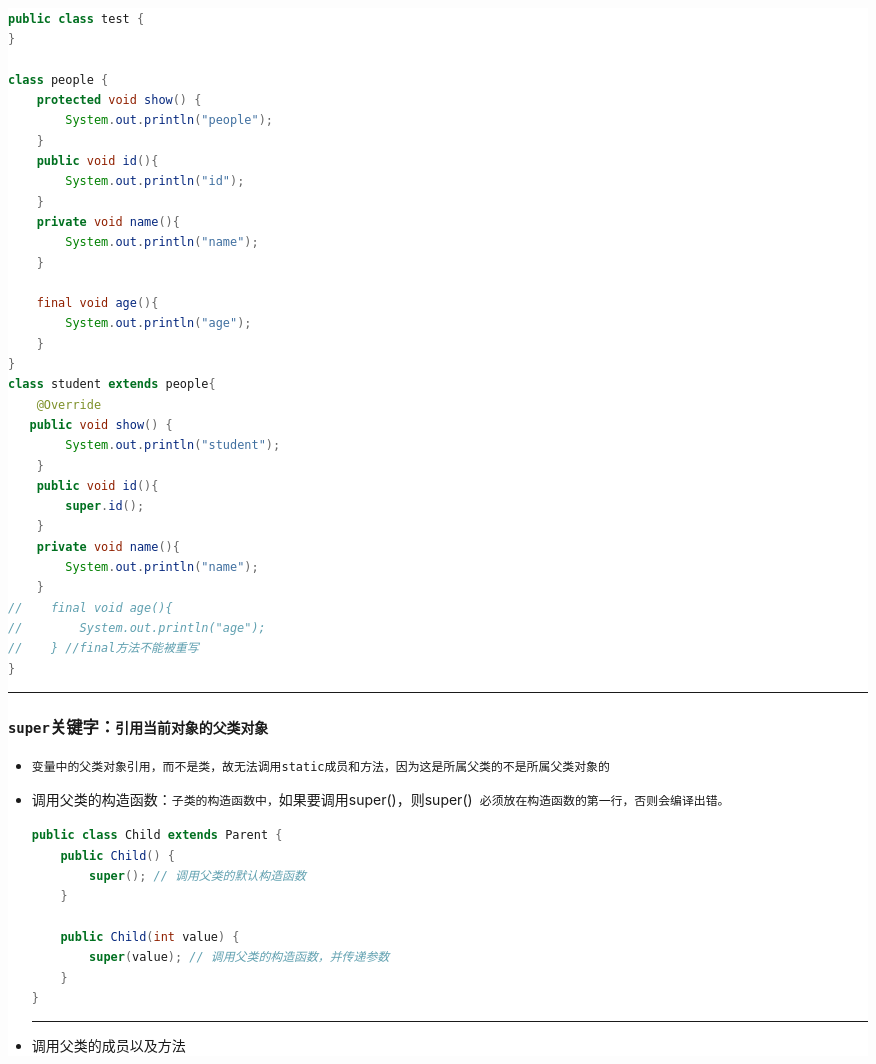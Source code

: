   ```java
  public class test {
  }
  
  class people {
      protected void show() {
          System.out.println("people");
      }
      public void id(){
          System.out.println("id");
      }
      private void name(){
          System.out.println("name");
      }
  
      final void age(){
          System.out.println("age");
      }
  }
  class student extends people{
      @Override
     public void show() {
          System.out.println("student");
      }
      public void id(){
          super.id();
      }
      private void name(){
          System.out.println("name");
      }
  //    final void age(){
  //        System.out.println("age");
  //    } //final方法不能被重写
  }					 
  ```
  -------

### **`super`关键字：`引用当前对象的父类对象`**

- `变量中的父类对象引用，而不是类，故无法调用static成员和方法，因为这是所属父类的不是所属父类对象的`

- 调用父类的构造函数：`子类的构造函数中，`如果要调用super()，则super()` 必须放在构造函数的第一行，否则会编译出错。`

  ```java
  public class Child extends Parent {
      public Child() {
          super(); // 调用父类的默认构造函数
      }
  
      public Child(int value) {
          super(value); // 调用父类的构造函数，并传递参数
      }
  }
  ```
  --------
-  调用父类的成员以及方法
